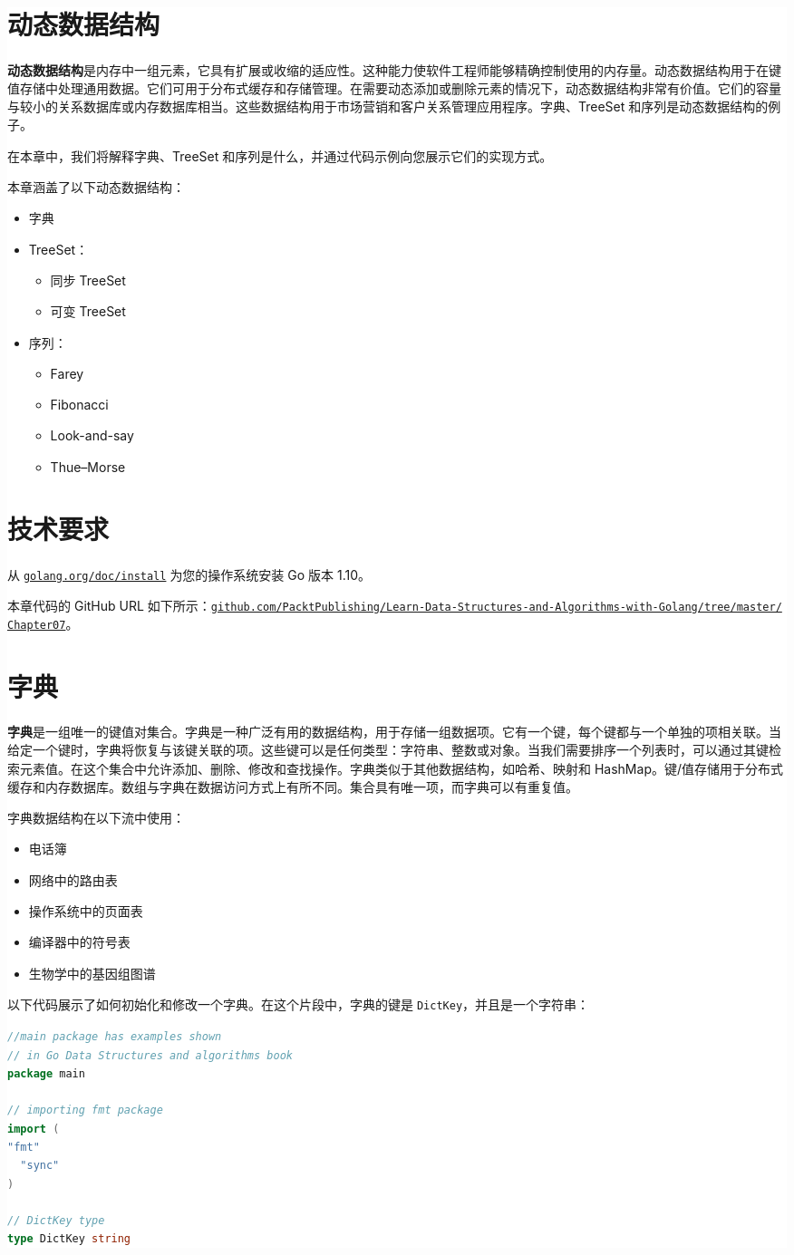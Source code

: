 # 动态数据结构

**动态数据结构**是内存中一组元素，它具有扩展或收缩的适应性。这种能力使软件工程师能够精确控制使用的内存量。动态数据结构用于在键值存储中处理通用数据。它们可用于分布式缓存和存储管理。在需要动态添加或删除元素的情况下，动态数据结构非常有价值。它们的容量与较小的关系数据库或内存数据库相当。这些数据结构用于市场营销和客户关系管理应用程序。字典、TreeSet 和序列是动态数据结构的例子。

在本章中，我们将解释字典、TreeSet 和序列是什么，并通过代码示例向您展示它们的实现方式。

本章涵盖了以下动态数据结构：

+   字典

+   TreeSet：

    +   同步 TreeSet

    +   可变 TreeSet

+   序列：

    +   Farey

    +   Fibonacci

    +   Look-and-say

    +   Thue–Morse

# 技术要求

从 [`golang.org/doc/install`](https://golang.org/doc/install) 为您的操作系统安装 Go 版本 1.10。

本章代码的 GitHub URL 如下所示：[`github.com/PacktPublishing/Learn-Data-Structures-and-Algorithms-with-Golang/tree/master/Chapter07`](https://github.com/PacktPublishing/Learn-Data-Structures-and-Algorithms-with-Golang/tree/master/Chapter07)。

# 字典

**字典**是一组唯一的键值对集合。字典是一种广泛有用的数据结构，用于存储一组数据项。它有一个键，每个键都与一个单独的项相关联。当给定一个键时，字典将恢复与该键关联的项。这些键可以是任何类型：字符串、整数或对象。当我们需要排序一个列表时，可以通过其键检索元素值。在这个集合中允许添加、删除、修改和查找操作。字典类似于其他数据结构，如哈希、映射和 HashMap。键/值存储用于分布式缓存和内存数据库。数组与字典在数据访问方式上有所不同。集合具有唯一项，而字典可以有重复值。

字典数据结构在以下流中使用：

+   电话簿

+   网络中的路由表

+   操作系统中的页面表

+   编译器中的符号表

+   生物学中的基因组图谱

以下代码展示了如何初始化和修改一个字典。在这个片段中，字典的键是 `DictKey`，并且是一个字符串：

```go
//main package has examples shown
// in Go Data Structures and algorithms book
package main

// importing fmt package
import (
"fmt"
  "sync"
)

// DictKey type
type DictKey string
```
